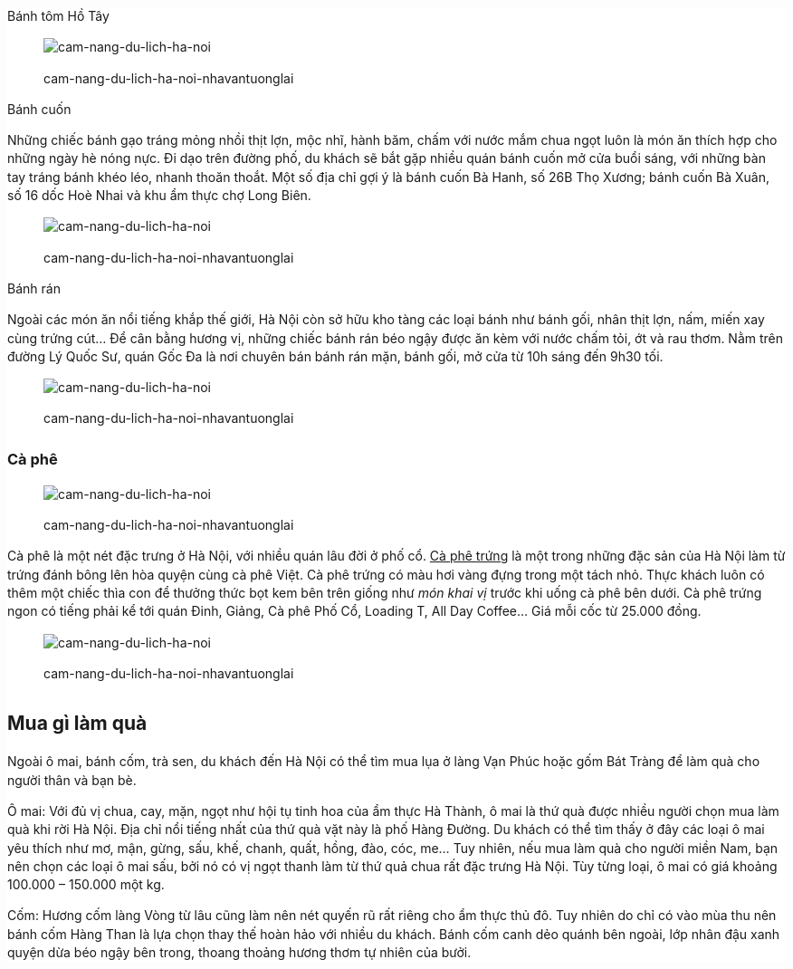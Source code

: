 Bánh tôm Hồ Tây

<figure><img src="https://banmaixanh.vercel.app/image/article/du-lich-ha-noi-306.jpg" alt="cam-nang-du-lich-ha-noi" height=100% width=100%><figcaption><p>cam-nang-du-lich-ha-noi-nhavantuonglai</p></figcaption></figure>

Bánh cuốn

Những chiếc bánh gạo tráng mỏng nhồi thịt lợn, mộc nhĩ, hành băm, chấm với nước mắm chua ngọt luôn là món ăn thích hợp cho những ngày hè nóng nực. Đi dạo trên đường phố, du khách sẽ bắt gặp nhiều quán bánh cuốn mở cửa buổi sáng, với những bàn tay tráng bánh khéo léo, nhanh thoăn thoắt. Một số địa chỉ gợi ý là bánh cuốn Bà Hanh, số 26B Thọ Xương; bánh cuốn Bà Xuân, số 16 dốc Hoè Nhai và khu ẩm thực chợ Long Biên.

<figure><img src="https://banmaixanh.vercel.app/image/article/du-lich-ha-noi-307.jpg" alt="cam-nang-du-lich-ha-noi" height=100% width=100%><figcaption><p>cam-nang-du-lich-ha-noi-nhavantuonglai</p></figcaption></figure>

Bánh rán

Ngoài các món ăn nổi tiếng khắp thế giới, Hà Nội còn sở hữu kho tàng các loại bánh như bánh gối, nhân thịt lợn, nấm, miến xay cùng trứng cút… Để cân bằng hương vị, những chiếc bánh rán béo ngậy được ăn kèm với nước chấm tỏi, ớt và rau thơm. Nằm trên đường Lý Quốc Sư, quán Gốc Đa là nơi chuyên bán bánh rán mặn, bánh gối, mở cửa từ 10h sáng đến 9h30 tối.

<figure><img src="https://banmaixanh.vercel.app/image/article/du-lich-ha-noi-308.jpg" alt="cam-nang-du-lich-ha-noi" height=100% width=100%><figcaption><p>cam-nang-du-lich-ha-noi-nhavantuonglai</p></figcaption></figure>

### Cà phê

<figure><img src="https://banmaixanh.vercel.app/image/article/du-lich-ha-noi-309.jpg" alt="cam-nang-du-lich-ha-noi" height=100% width=100%><figcaption><p>cam-nang-du-lich-ha-noi-nhavantuonglai</p></figcaption></figure>

Cà phê là một nét đặc trưng ở Hà Nội, với nhiều quán lâu đời ở phố cổ. [Cà phê trứng](/article) là một trong những đặc sản của Hà Nội làm từ trứng đánh bông lên hòa quyện cùng cà phê Việt. Cà phê trứng có màu hơi vàng đựng trong một tách nhỏ. Thực khách luôn có thêm một chiếc thìa con để thưởng thức bọt kem bên trên giống như _món khai vị_ trước khi uống cà phê bên dưới. Cà phê trứng ngon có tiếng phải kể tới quán Đinh, Giảng, Cà phê Phố Cổ, Loading T, All Day Coffee… Giá mỗi cốc từ 25.000 đồng.

<figure><img src="https://banmaixanh.vercel.app/image/article/du-lich-ha-noi-310.jpg" alt="cam-nang-du-lich-ha-noi" height=100% width=100%><figcaption><p>cam-nang-du-lich-ha-noi-nhavantuonglai</p></figcaption></figure>

## Mua gì làm quà

Ngoài ô mai, bánh cốm, trà sen, du khách đến Hà Nội có thể tìm mua lụa ở làng Vạn Phúc hoặc gốm Bát Tràng để làm quà cho người thân và bạn bè.

Ô mai: Với đủ vị chua, cay, mặn, ngọt như hội tụ tinh hoa của ẩm thực Hà Thành, ô mai là thứ quà được nhiều người chọn mua làm quà khi rời Hà Nội. Địa chỉ nổi tiếng nhất của thứ quà vặt này là phố Hàng Đường. Du khách có thể tìm thấy ở đây các loại ô mai yêu thích như mơ, mận, gừng, sấu, khế, chanh, quất, hồng, đào, cóc, me… Tuy nhiên, nếu mua làm quà cho người miền Nam, bạn nên chọn các loại ô mai sấu, bởi nó có vị ngọt thanh làm từ thứ quả chua rất đặc trưng Hà Nội. Tùy từng loại, ô mai có giá khoảng 100.000 – 150.000 một kg.

Cốm: Hương cốm làng Vòng từ lâu cũng làm nên nét quyến rũ rất riêng cho ẩm thực thủ đô. Tuy nhiên do chỉ có vào mùa thu nên bánh cốm Hàng Than là lựa chọn thay thế hoàn hảo với nhiều du khách. Bánh cốm canh dẻo quánh bên ngoài, lớp nhân đậu xanh quyện dừa béo ngậy bên trong, thoang thoảng hương thơm tự nhiên của bưởi.
